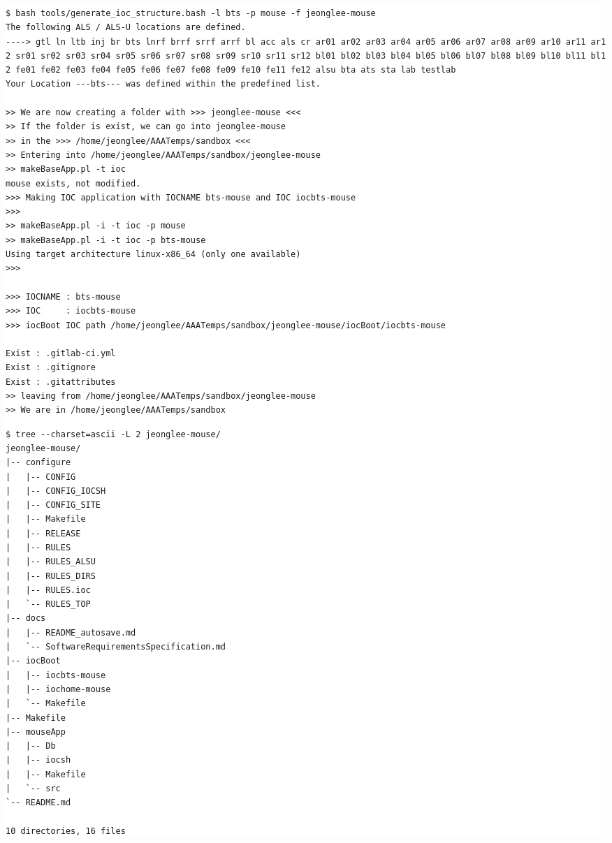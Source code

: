 ```shell
$ bash tools/generate_ioc_structure.bash -l bts -p mouse -f jeonglee-mouse
The following ALS / ALS-U locations are defined.
----> gtl ln ltb inj br bts lnrf brrf srrf arrf bl acc als cr ar01 ar02 ar03 ar04 ar05 ar06 ar07 ar08 ar09 ar10 ar11 ar12 sr01 sr02 sr03 sr04 sr05 sr06 sr07 sr08 sr09 sr10 sr11 sr12 bl01 bl02 bl03 bl04 bl05 bl06 bl07 bl08 bl09 bl10 bl11 bl12 fe01 fe02 fe03 fe04 fe05 fe06 fe07 fe08 fe09 fe10 fe11 fe12 alsu bta ats sta lab testlab
Your Location ---bts--- was defined within the predefined list.

>> We are now creating a folder with >>> jeonglee-mouse <<<
>> If the folder is exist, we can go into jeonglee-mouse 
>> in the >>> /home/jeonglee/AAATemps/sandbox <<<
>> Entering into /home/jeonglee/AAATemps/sandbox/jeonglee-mouse
>> makeBaseApp.pl -t ioc
mouse exists, not modified.
>>> Making IOC application with IOCNAME bts-mouse and IOC iocbts-mouse
>>> 
>> makeBaseApp.pl -i -t ioc -p mouse 
>> makeBaseApp.pl -i -t ioc -p bts-mouse 
Using target architecture linux-x86_64 (only one available)
>>> 

>>> IOCNAME : bts-mouse
>>> IOC     : iocbts-mouse
>>> iocBoot IOC path /home/jeonglee/AAATemps/sandbox/jeonglee-mouse/iocBoot/iocbts-mouse

Exist : .gitlab-ci.yml
Exist : .gitignore
Exist : .gitattributes
>> leaving from /home/jeonglee/AAATemps/sandbox/jeonglee-mouse
>> We are in /home/jeonglee/AAATemps/sandbox
```

```shell
$ tree --charset=ascii -L 2 jeonglee-mouse/
jeonglee-mouse/
|-- configure
|   |-- CONFIG
|   |-- CONFIG_IOCSH
|   |-- CONFIG_SITE
|   |-- Makefile
|   |-- RELEASE
|   |-- RULES
|   |-- RULES_ALSU
|   |-- RULES_DIRS
|   |-- RULES.ioc
|   `-- RULES_TOP
|-- docs
|   |-- README_autosave.md
|   `-- SoftwareRequirementsSpecification.md
|-- iocBoot
|   |-- iocbts-mouse
|   |-- iochome-mouse
|   `-- Makefile
|-- Makefile
|-- mouseApp
|   |-- Db
|   |-- iocsh
|   |-- Makefile
|   `-- src
`-- README.md

10 directories, 16 files
```
